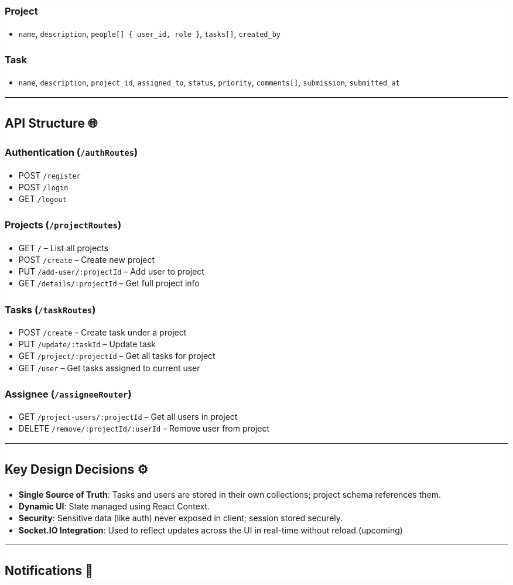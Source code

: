 ### Project

- `name`, `description`, `people[] { user_id, role }`, `tasks[]`, `created_by`

### Task

- `name`, `description`, `project_id`, `assigned_to`, `status`, `priority`, `comments[]`, `submission`, `submitted_at`

---

## API Structure 🌐

### Authentication (`/authRoutes`)

- POST `/register`
- POST `/login`
- GET `/logout`

### Projects (`/projectRoutes`)

- GET `/` – List all projects
- POST `/create` – Create new project
- PUT `/add-user/:projectId` – Add user to project
- GET `/details/:projectId` – Get full project info

### Tasks (`/taskRoutes`)

- POST `/create` – Create task under a project
- PUT `/update/:taskId` – Update task
- GET `/project/:projectId` – Get all tasks for project
- GET `/user` – Get tasks assigned to current user

### Assignee (`/assigneeRouter`)

- GET `/project-users/:projectId` – Get all users in project
- DELETE `/remove/:projectId/:userId` – Remove user from project

---

## Key Design Decisions ⚙️

- **Single Source of Truth**: Tasks and users are stored in their own collections; project schema references them.
- **Dynamic UI**: State managed using React Context.
- **Security**: Sensitive data (like auth) never exposed in client; session stored securely.
- **Socket.IO Integration**: Used to reflect updates across the UI in real-time without reload.(upcoming)

---

## Notifications 🔔
